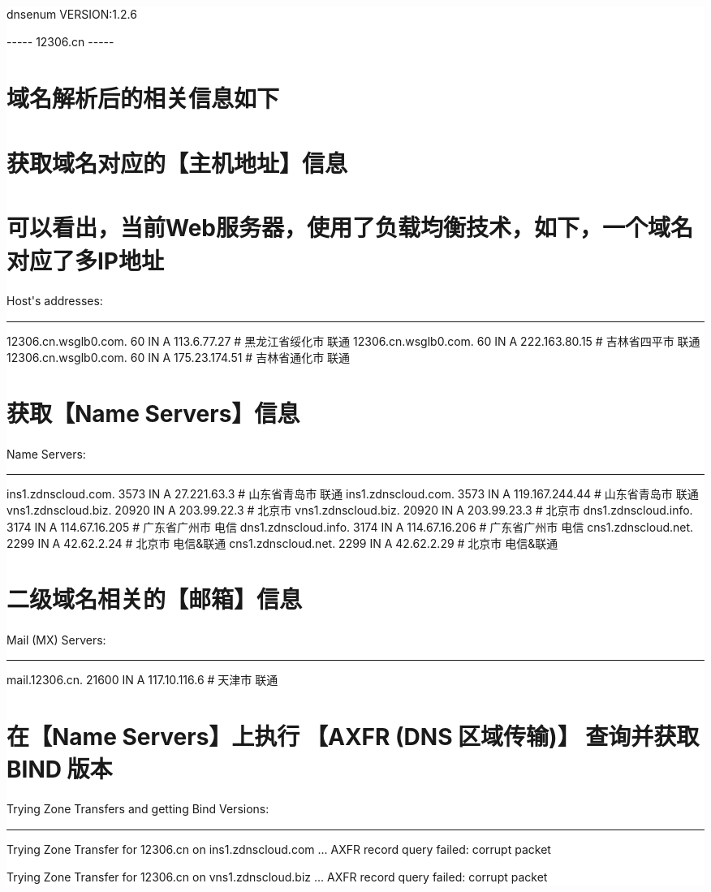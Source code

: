   
  dnsenum VERSION:1.2.6
  
  -----   12306.cn   -----
  
  
  # 域名解析后的相关信息如下
  
  # 获取域名对应的【主机地址】信息
  #   可以看出，当前Web服务器，使用了负载均衡技术，如下，一个域名对应了多IP地址
  Host's addresses:
  __________________
  
  12306.cn.wsglb0.com.                     60       IN    A        113.6.77.27    # 黑龙江省绥化市 联通
  12306.cn.wsglb0.com.                     60       IN    A        222.163.80.15  # 吉林省四平市 联通
  12306.cn.wsglb0.com.                     60       IN    A        175.23.174.51  # 吉林省通化市 联通
  
  
  # 获取【Name Servers】信息
  Name Servers:
  ______________
  
  ins1.zdnscloud.com.                      3573     IN    A        27.221.63.3    # 山东省青岛市 联通
  ins1.zdnscloud.com.                      3573     IN    A        119.167.244.44 # 山东省青岛市 联通
  vns1.zdnscloud.biz.                      20920    IN    A        203.99.22.3    # 北京市
  vns1.zdnscloud.biz.                      20920    IN    A        203.99.23.3    # 北京市
  dns1.zdnscloud.info.                     3174     IN    A        114.67.16.205  # 广东省广州市 电信
  dns1.zdnscloud.info.                     3174     IN    A        114.67.16.206  # 广东省广州市 电信
  cns1.zdnscloud.net.                      2299     IN    A        42.62.2.24     # 北京市 电信&联通
  cns1.zdnscloud.net.                      2299     IN    A        42.62.2.29     # 北京市 电信&联通
  
  
  # 二级域名相关的【邮箱】信息
  Mail (MX) Servers:
  ___________________
  
  mail.12306.cn.                           21600    IN    A        117.10.116.6   # 天津市 联通
  
  
  # 在【Name Servers】上执行 【AXFR (DNS 区域传输)】 查询并获取 BIND 版本
  Trying Zone Transfers and getting Bind Versions:
  _________________________________________________
  
  
  Trying Zone Transfer for 12306.cn on ins1.zdnscloud.com ...
  AXFR record query failed: corrupt packet
  
  Trying Zone Transfer for 12306.cn on vns1.zdnscloud.biz ...
  AXFR record query failed: corrupt packet
  